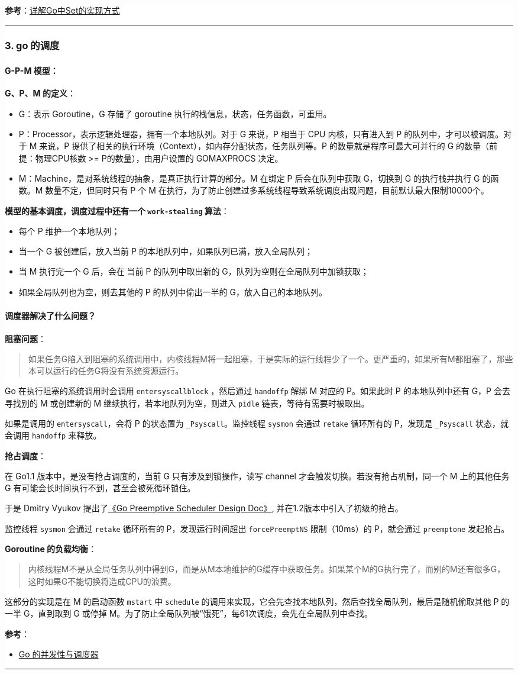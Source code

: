 **参考**：[详解Go中Set的实现方式](https://www.jb51.net/article/170043.htm)

---

### 3. go 的调度

#### **G-P-M 模型**：

**G、P、M 的定义**：

- G：表示 Goroutine，G 存储了 goroutine 执行的栈信息，状态，任务函数，可重用。

- P：Processor，表示逻辑处理器，拥有一个本地队列。对于 G 来说，P 相当于 CPU 内核，只有进入到 P 的队列中，才可以被调度。对于 M 来说，P 提供了相关的执行环境（Context），如内存分配状态，任务队列等。P 的数量就是程序可最大可并行的 G 的数量（前提：物理CPU核数 >= P的数量），由用户设置的 GOMAXPROCS 决定。

- M：Machine，是对系统线程的抽象，是真正执行计算的部分。M 在绑定 P 后会在队列中获取 G，切换到 G 的执行栈并执行 G 的函数。M 数量不定，但同时只有 P 个 M 在执行，为了防止创建过多系统线程导致系统调度出现问题，目前默认最大限制10000个。

**模型的基本调度，调度过程中还有一个 `work-stealing` 算法**：

- 每个 P 维护一个本地队列；

- 当一个 G 被创建后，放入当前 P 的本地队列中，如果队列已满，放入全局队列；

- 当 M 执行完一个 G 后，会在 当前 P 的队列中取出新的 G，队列为空则在全局队列中加锁获取；

- 如果全局队列也为空，则去其他的 P 的队列中偷出一半的 G，放入自己的本地队列。

#### 调度器解决了什么问题？

**阻塞问题**：

> 如果任务G陷入到阻塞的系统调用中，内核线程M将一起阻塞，于是实际的运行线程少了一个。更严重的，如果所有M都阻塞了，那些本可以运行的任务G将没有系统资源运行。

Go 在执行阻塞的系统调用时会调用 `entersyscallblock` ，然后通过 `handoffp` 解绑 M 对应的 P。如果此时 P 的本地队列中还有 G，P 会去寻找别的 M 或创建新的 M 继续执行，若本地队列为空，则进入 `pidle` 链表，等待有需要时被取出。

如果是调用的 `entersyscall`，会将 P 的状态置为 `_Psyscall`。监控线程 `sysmon` 会通过 `retake` 循环所有的 P，发现是 `_Psyscall` 状态，就会调用 `handoffp` 来释放。

**抢占调度**：

在 Go1.1 版本中，是没有抢占调度的，当前 G 只有涉及到锁操作，读写 channel 才会触发切换。若没有抢占机制，同一个 M 上的其他任务 G 有可能会长时间执行不到，甚至会被死循环锁住。

于是 Dmitry Vyukov 提出了[《Go Preemptive Scheduler Design Doc》](https://docs.google.com/document/d/1ETuA2IOmnaQ4j81AtTGT40Y4_Jr6_IDASEKg0t0dBR8/edit), 并在1.2版本中引入了初级的抢占。

监控线程 `sysmon` 会通过 `retake` 循环所有的 P，发现运行时间超出 `forcePreemptNS` 限制（10ms）的 P，就会通过 `preemptone` 发起抢占。

**Goroutine 的负载均衡**：

> 内核线程M不是从全局任务队列中得到G，而是从M本地维护的G缓存中获取任务。如果某个M的G执行完了，而别的M还有很多G，这时如果G不能切换将造成CPU的浪费。

这部分的实现是在 M 的启动函数 `mstart` 中 `schedule` 的调用来实现，它会先查找本地队列，然后查找全局队列，最后是随机偷取其他 P 的一半 G，直到取到 G 或停掉 M。为了防止全局队列被“饿死”，每61次调度，会先在全局队列中查找。

**参考**：

- [Go 的并发性与调度器](https://www.jianshu.com/p/56c0c51ab537)

---
